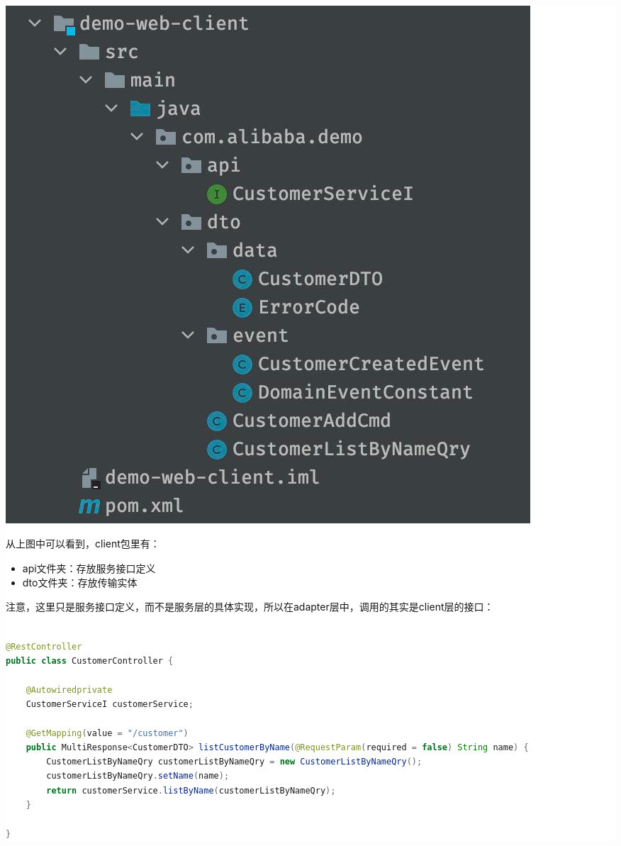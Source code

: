 ![client层.png](..%2Fimg%2F%E6%9E%B6%E6%9E%84%2FDDD%2Fcola%2Fclient%E5%B1%82.png)

从上图中可以看到，client包里有：

- api文件夹：存放服务接口定义
- dto文件夹：存放传输实体

注意，这里只是服务接口定义，而不是服务层的具体实现，所以在adapter层中，调用的其实是client层的接口：

```java

@RestController
public class CustomerController {

    @Autowiredprivate
    CustomerServiceI customerService;

    @GetMapping(value = "/customer")
    public MultiResponse<CustomerDTO> listCustomerByName(@RequestParam(required = false) String name) {
        CustomerListByNameQry customerListByNameQry = new CustomerListByNameQry();
        customerListByNameQry.setName(name);
        return customerService.listByName(customerListByNameQry);
    }

}
```
